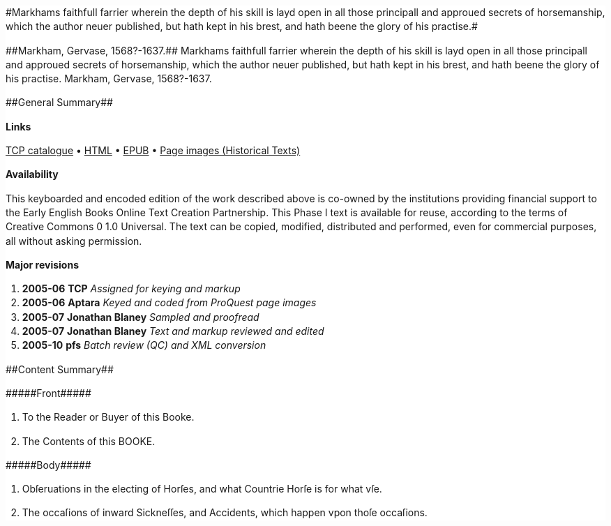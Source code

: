 #Markhams faithfull farrier wherein the depth of his skill is layd open in all those principall and approued secrets of horsemanship, which the author neuer published, but hath kept in his brest, and hath beene the glory of his practise.#

##Markham, Gervase, 1568?-1637.##
Markhams faithfull farrier wherein the depth of his skill is layd open in all those principall and approued secrets of horsemanship, which the author neuer published, but hath kept in his brest, and hath beene the glory of his practise.
Markham, Gervase, 1568?-1637.

##General Summary##

**Links**

[TCP catalogue](http://www.ota.ox.ac.uk/tcp/)  • 
[HTML](http://tei.it.ox.ac.uk/tcp/Texts-HTML/free/A06/A06940.html)  • 
[EPUB](http://tei.it.ox.ac.uk/tcp/Texts-EPUB/free/A06/A06940.epub) • 
[Page images (Historical Texts)](https://data.historicaltexts.jisc.ac.uk/view?pubId=eebo-20240895e&pageId=eebo-20240895e-23895-1)

**Availability**

This keyboarded and encoded edition of the
	       work described above is co-owned by the institutions
	       providing financial support to the Early English Books
	       Online Text Creation Partnership. This Phase I text is
	       available for reuse, according to the terms of Creative
	       Commons 0 1.0 Universal. The text can be copied,
	       modified, distributed and performed, even for
	       commercial purposes, all without asking permission.

**Major revisions**

1. __2005-06__ __TCP__ *Assigned for keying and markup*
1. __2005-06__ __Aptara__ *Keyed and coded from ProQuest page images*
1. __2005-07__ __Jonathan Blaney__ *Sampled and proofread*
1. __2005-07__ __Jonathan Blaney__ *Text and markup reviewed and edited*
1. __2005-10__ __pfs__ *Batch review (QC) and XML conversion*

##Content Summary##

#####Front#####

1. To the Reader or Buyer
of this Booke.

1. The Contents of this
BOOKE.

#####Body#####

1. Obſeruations in the electing of
Horſes, and what Countrie Horſe
is for what vſe.

1. The occaſions of inward Sickneſſes,
and Accidents, which happen
vpon thoſe occaſions.
